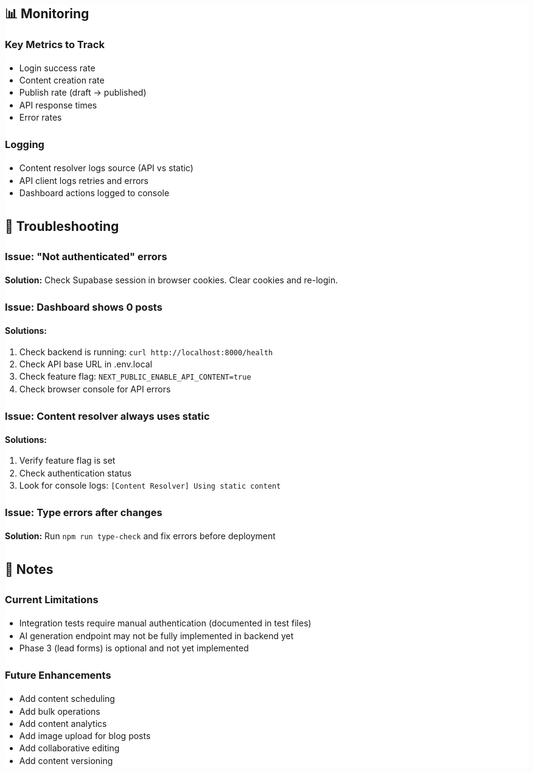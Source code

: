 ## 📊 Monitoring

### Key Metrics to Track
- Login success rate
- Content creation rate
- Publish rate (draft → published)
- API response times
- Error rates

### Logging
- Content resolver logs source (API vs static)
- API client logs retries and errors
- Dashboard actions logged to console

## 🐛 Troubleshooting

### Issue: "Not authenticated" errors
**Solution:** Check Supabase session in browser cookies. Clear cookies and re-login.

### Issue: Dashboard shows 0 posts
**Solutions:**
1. Check backend is running: `curl http://localhost:8000/health`
2. Check API base URL in .env.local
3. Check feature flag: `NEXT_PUBLIC_ENABLE_API_CONTENT=true`
4. Check browser console for API errors

### Issue: Content resolver always uses static
**Solutions:**
1. Verify feature flag is set
2. Check authentication status
3. Look for console logs: `[Content Resolver] Using static content`

### Issue: Type errors after changes
**Solution:** Run `npm run type-check` and fix errors before deployment

## 📝 Notes

### Current Limitations
- Integration tests require manual authentication (documented in test files)
- AI generation endpoint may not be fully implemented in backend yet
- Phase 3 (lead forms) is optional and not yet implemented

### Future Enhancements
- Add content scheduling
- Add bulk operations
- Add content analytics
- Add image upload for blog posts
- Add collaborative editing
- Add content versioning
